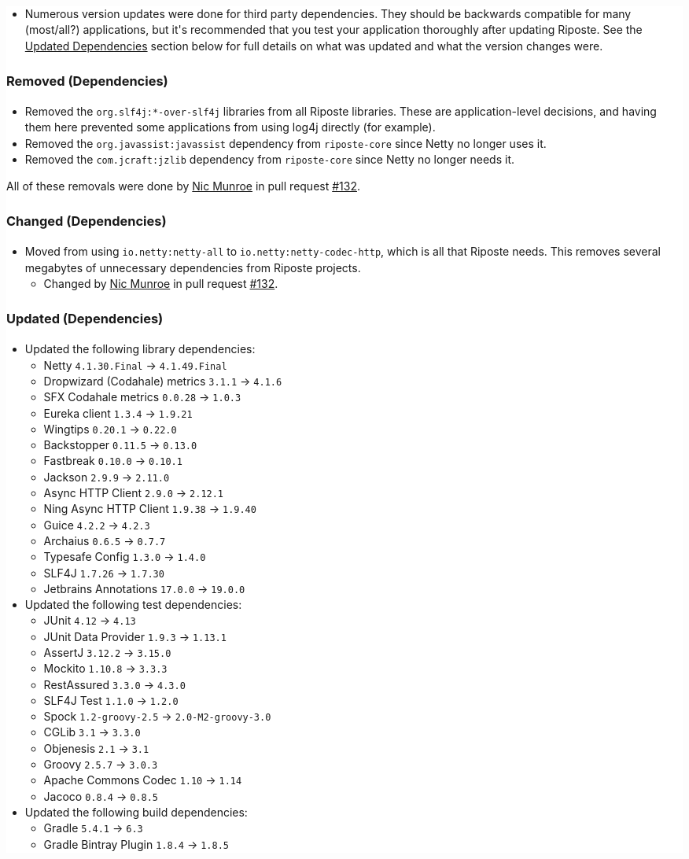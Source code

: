 - Numerous version updates were done for third party dependencies. They should be backwards compatible for many 
(most/all?) applications, but it's recommended that you test your application thoroughly after updating Riposte.
See the [Updated Dependencies](#0_19_0_updated_dependencies) section below for full details on what was updated and
what the version changes were. 

### Removed (Dependencies)

- Removed the `org.slf4j:*-over-slf4j` libraries from all Riposte libraries. These are application-level decisions, 
and having them here prevented some applications from using log4j directly (for example).
- Removed the `org.javassist:javassist` dependency from `riposte-core` since Netty no longer uses it.
- Removed the `com.jcraft:jzlib` dependency from `riposte-core` since Netty no longer needs it.

All of these removals were done by [Nic Munroe][contrib_nicmunroe] in pull request [#132](https://github.com/Nike-Inc/riposte/pull/132).

### Changed (Dependencies)

- Moved from using `io.netty:netty-all` to `io.netty:netty-codec-http`, which is all that Riposte needs. 
This removes several megabytes of unnecessary dependencies from Riposte projects.
    + Changed by [Nic Munroe][contrib_nicmunroe] in pull request [#132](https://github.com/Nike-Inc/riposte/pull/132).

<a name="0_19_0_updated_dependencies"></a>
### Updated (Dependencies)

- Updated the following library dependencies:
    + Netty `4.1.30.Final` -> `4.1.49.Final`
    + Dropwizard (Codahale) metrics `3.1.1` -> `4.1.6`
    + SFX Codahale metrics `0.0.28` -> `1.0.3`
    + Eureka client `1.3.4` -> `1.9.21`
    + Wingtips `0.20.1` -> `0.22.0`
    + Backstopper `0.11.5` -> `0.13.0`
    + Fastbreak `0.10.0` -> `0.10.1`
    + Jackson `2.9.9` -> `2.11.0`
    + Async HTTP Client `2.9.0` -> `2.12.1`
    + Ning Async HTTP Client `1.9.38` -> `1.9.40`
    + Guice `4.2.2` -> `4.2.3`
    + Archaius `0.6.5` -> `0.7.7`
    + Typesafe Config `1.3.0` -> `1.4.0`
    + SLF4J `1.7.26` -> `1.7.30`
    + Jetbrains Annotations `17.0.0` -> `19.0.0`
- Updated the following test dependencies:
    + JUnit `4.12` -> `4.13`
    + JUnit Data Provider `1.9.3` -> `1.13.1`
    + AssertJ `3.12.2` -> `3.15.0`
    + Mockito `1.10.8` -> `3.3.3`
    + RestAssured `3.3.0` -> `4.3.0`
    + SLF4J Test `1.1.0` -> `1.2.0`
    + Spock `1.2-groovy-2.5` -> `2.0-M2-groovy-3.0`
    + CGLib `3.1` -> `3.3.0`
    + Objenesis `2.1` -> `3.1`
    + Groovy `2.5.7` -> `3.0.3`
    + Apache Commons Codec `1.10` -> `1.14`
    + Jacoco `0.8.4` -> `0.8.5`
- Updated the following build dependencies:
    + Gradle `5.4.1` -> `6.3`
    + Gradle Bintray Plugin `1.8.4` -> `1.8.5`
    

[contrib_nicmunroe]: https://github.com/nicmunroe
[contrib_palemorningdun]: https://github.com/palemorningdun
[contrib_rabeyta]: https://github.com/rabeyta
[contrib_vicbell]: https://github.com/vicbell
[contrib_ferhatsb]: https://github.com/ferhatsb
[contrib_amitsk]: https://github.com/amitsk
[contrib_tlisonbee]: https://github.com/tlisonbee
[contrib_cjha]: https://github.com/cjha
[contrib_jcnorman48]: https://github.com/jcnorman48
[contrib_scientificmethod]: https://github.com/ScientificMethod
[contrib_nmyers322]: https://github.com/nmyers322